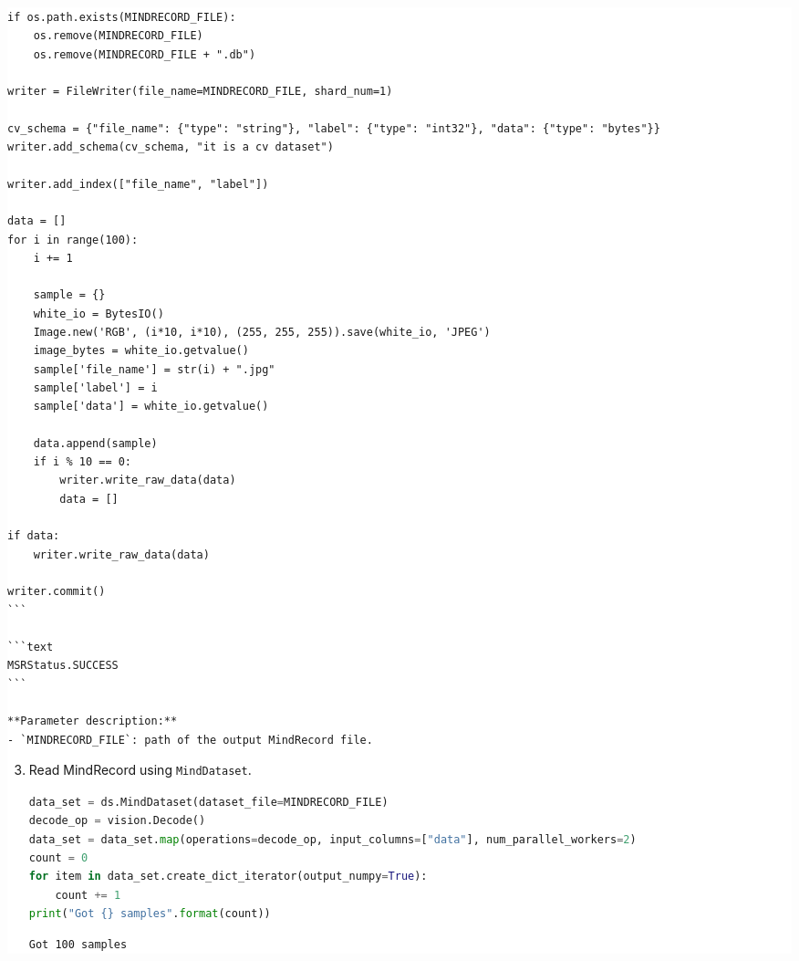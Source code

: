     if os.path.exists(MINDRECORD_FILE):
        os.remove(MINDRECORD_FILE)
        os.remove(MINDRECORD_FILE + ".db")

    writer = FileWriter(file_name=MINDRECORD_FILE, shard_num=1)

    cv_schema = {"file_name": {"type": "string"}, "label": {"type": "int32"}, "data": {"type": "bytes"}}
    writer.add_schema(cv_schema, "it is a cv dataset")

    writer.add_index(["file_name", "label"])

    data = []
    for i in range(100):
        i += 1

        sample = {}
        white_io = BytesIO()
        Image.new('RGB', (i*10, i*10), (255, 255, 255)).save(white_io, 'JPEG')
        image_bytes = white_io.getvalue()
        sample['file_name'] = str(i) + ".jpg"
        sample['label'] = i
        sample['data'] = white_io.getvalue()

        data.append(sample)
        if i % 10 == 0:
            writer.write_raw_data(data)
            data = []

    if data:
        writer.write_raw_data(data)

    writer.commit()
    ```

    ```text
    MSRStatus.SUCCESS
    ```

    **Parameter description:**
    - `MINDRECORD_FILE`: path of the output MindRecord file.

3. Read MindRecord using `MindDataset`.

    ```python
    data_set = ds.MindDataset(dataset_file=MINDRECORD_FILE)
    decode_op = vision.Decode()
    data_set = data_set.map(operations=decode_op, input_columns=["data"], num_parallel_workers=2)
    count = 0
    for item in data_set.create_dict_iterator(output_numpy=True):
        count += 1
    print("Got {} samples".format(count))
    ```

    ```text
    Got 100 samples
    ```
